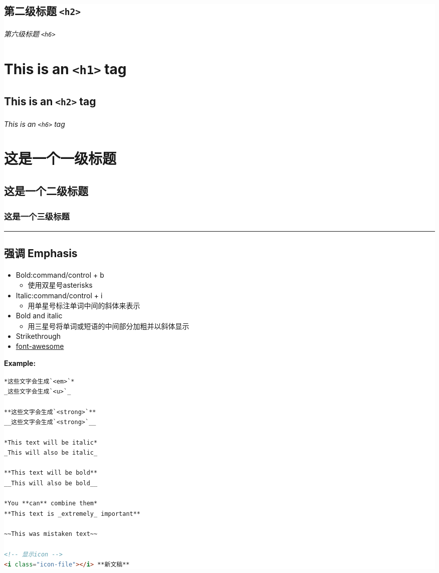 ## 第二级标题 `<h2>`

###### 第六级标题 `<h6>`

# This is an `<h1>` tag

## This is an `<h2>` tag

###### This is an `<h6>` tag

这是一个一级标题
============================

这是一个二级标题
--------------------------------------------------

### 这是一个三级标题

---

## 强调 Emphasis

* Bold:command/control + b
  - 使用双星号asterisks
* Italic:command/control + i
  - 用单星号标注单词中间的斜体来表示
* Bold and italic
  - 用三星号将单词或短语的中间部分加粗并以斜体显示
* Strikethrough
* [font-awesome](http://fortawesome.github.io/Font-Awesome/3.2.1/icons/)

**Example:**

```markdown
*这些文字会生成`<em>`*
_这些文字会生成`<u>`_

**这些文字会生成`<strong>`**
__这些文字会生成`<strong>`__

*This text will be italic*
_This will also be italic_

**This text will be bold**
__This will also be bold__

*You **can** combine them*
**This text is _extremely_ important**

~~This was mistaken text~~

<!-- 显示icon -->
<i class="icon-file"></i> **新文稿**
```
